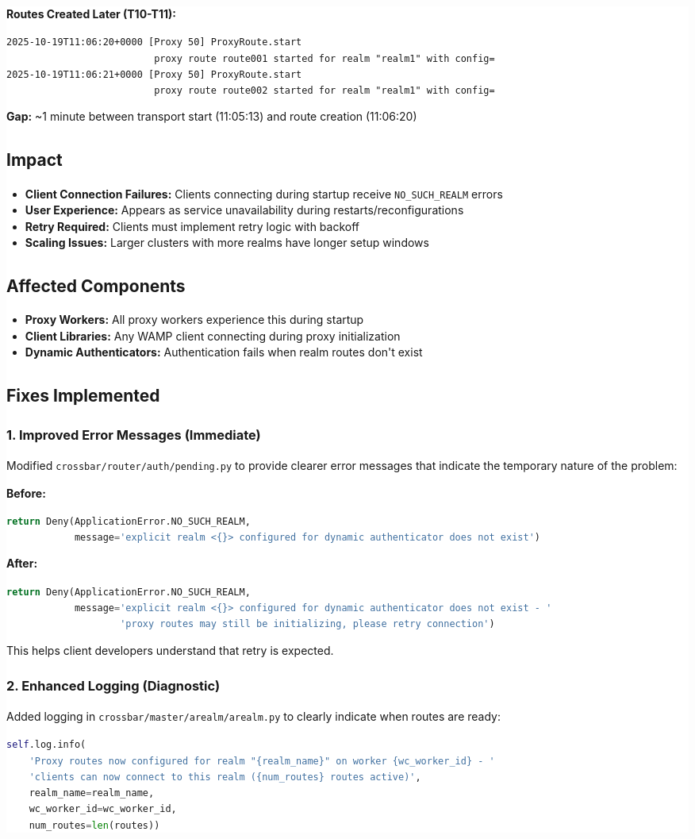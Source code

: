 **Routes Created Later (T10-T11):**
```
2025-10-19T11:06:20+0000 [Proxy 50] ProxyRoute.start 
                          proxy route route001 started for realm "realm1" with config=
2025-10-19T11:06:21+0000 [Proxy 50] ProxyRoute.start 
                          proxy route route002 started for realm "realm1" with config=
```

**Gap:** ~1 minute between transport start (11:05:13) and route creation (11:06:20)

## Impact

- **Client Connection Failures:** Clients connecting during startup receive `NO_SUCH_REALM` errors
- **User Experience:** Appears as service unavailability during restarts/reconfigurations  
- **Retry Required:** Clients must implement retry logic with backoff
- **Scaling Issues:** Larger clusters with more realms have longer setup windows

## Affected Components

- **Proxy Workers:** All proxy workers experience this during startup
- **Client Libraries:** Any WAMP client connecting during proxy initialization  
- **Dynamic Authenticators:** Authentication fails when realm routes don't exist

## Fixes Implemented

### 1. Improved Error Messages (Immediate)

Modified `crossbar/router/auth/pending.py` to provide clearer error messages that indicate the temporary nature of the problem:

**Before:**
```python
return Deny(ApplicationError.NO_SUCH_REALM,
            message='explicit realm <{}> configured for dynamic authenticator does not exist')
```

**After:**
```python
return Deny(ApplicationError.NO_SUCH_REALM,
            message='explicit realm <{}> configured for dynamic authenticator does not exist - '
                    'proxy routes may still be initializing, please retry connection')
```

This helps client developers understand that retry is expected.

### 2. Enhanced Logging (Diagnostic)

Added logging in `crossbar/master/arealm/arealm.py` to clearly indicate when routes are ready:

```python
self.log.info(
    'Proxy routes now configured for realm "{realm_name}" on worker {wc_worker_id} - '
    'clients can now connect to this realm ({num_routes} routes active)',
    realm_name=realm_name,
    wc_worker_id=wc_worker_id,
    num_routes=len(routes))
```
